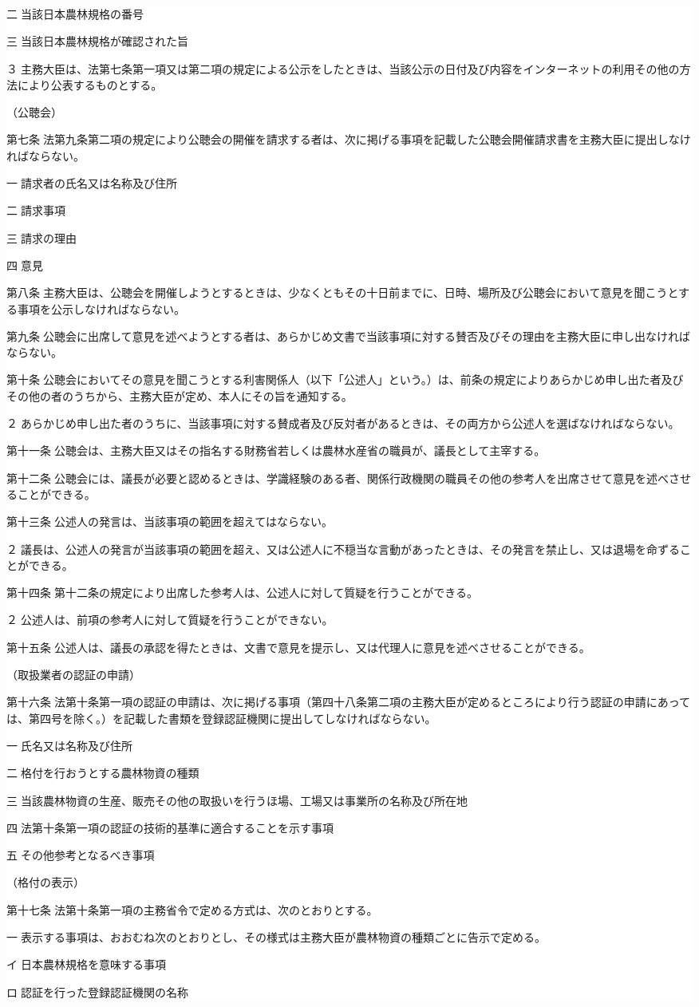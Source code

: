 二 当該日本農林規格の番号

三 当該日本農林規格が確認された旨

３ 主務大臣は、法第七条第一項又は第二項の規定による公示をしたときは、当該公示の日付及び内容をインターネットの利用その他の方法により公表するものとする。

（公聴会）

第七条 法第九条第二項の規定により公聴会の開催を請求する者は、次に掲げる事項を記載した公聴会開催請求書を主務大臣に提出しなければならない。

一 請求者の氏名又は名称及び住所

二 請求事項

三 請求の理由

四 意見

第八条 主務大臣は、公聴会を開催しようとするときは、少なくともその十日前までに、日時、場所及び公聴会において意見を聞こうとする事項を公示しなければならない。

第九条 公聴会に出席して意見を述べようとする者は、あらかじめ文書で当該事項に対する賛否及びその理由を主務大臣に申し出なければならない。

第十条 公聴会においてその意見を聞こうとする利害関係人（以下「公述人」という。）は、前条の規定によりあらかじめ申し出た者及びその他の者のうちから、主務大臣が定め、本人にその旨を通知する。

２ あらかじめ申し出た者のうちに、当該事項に対する賛成者及び反対者があるときは、その両方から公述人を選ばなければならない。

第十一条 公聴会は、主務大臣又はその指名する財務省若しくは農林水産省の職員が、議長として主宰する。

第十二条 公聴会には、議長が必要と認めるときは、学識経験のある者、関係行政機関の職員その他の参考人を出席させて意見を述べさせることができる。

第十三条 公述人の発言は、当該事項の範囲を超えてはならない。

２ 議長は、公述人の発言が当該事項の範囲を超え、又は公述人に不穏当な言動があったときは、その発言を禁止し、又は退場を命ずることができる。

第十四条 第十二条の規定により出席した参考人は、公述人に対して質疑を行うことができる。

２ 公述人は、前項の参考人に対して質疑を行うことができない。

第十五条 公述人は、議長の承認を得たときは、文書で意見を提示し、又は代理人に意見を述べさせることができる。

（取扱業者の認証の申請）

第十六条 法第十条第一項の認証の申請は、次に掲げる事項（第四十八条第二項の主務大臣が定めるところにより行う認証の申請にあっては、第四号を除く。）を記載した書類を登録認証機関に提出してしなければならない。

一 氏名又は名称及び住所

二 格付を行おうとする農林物資の種類

三 当該農林物資の生産、販売その他の取扱いを行うほ場、工場又は事業所の名称及び所在地

四 法第十条第一項の認証の技術的基準に適合することを示す事項

五 その他参考となるべき事項

（格付の表示）

第十七条 法第十条第一項の主務省令で定める方式は、次のとおりとする。

一 表示する事項は、おおむね次のとおりとし、その様式は主務大臣が農林物資の種類ごとに告示で定める。

イ 日本農林規格を意味する事項

ロ 認証を行った登録認証機関の名称
